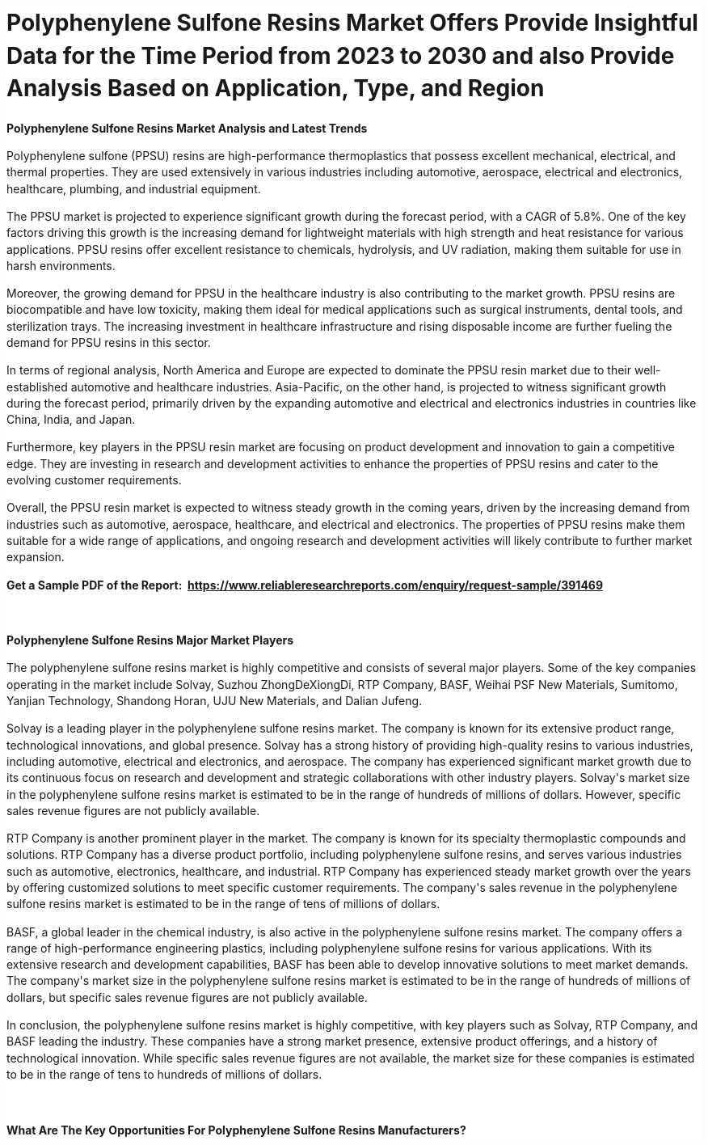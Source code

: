 <p><h1>Polyphenylene Sulfone Resins Market Offers Provide Insightful Data for the Time Period from 2023 to 2030 and also Provide Analysis Based on Application, Type, and Region</h1></p><p><strong>Polyphenylene Sulfone Resins Market Analysis and Latest Trends</strong></p>
<p><p>Polyphenylene sulfone (PPSU) resins are high-performance thermoplastics that possess excellent mechanical, electrical, and thermal properties. They are used extensively in various industries including automotive, aerospace, electrical and electronics, healthcare, plumbing, and industrial equipment.</p><p>The PPSU market is projected to experience significant growth during the forecast period, with a CAGR of 5.8%. One of the key factors driving this growth is the increasing demand for lightweight materials with high strength and heat resistance for various applications. PPSU resins offer excellent resistance to chemicals, hydrolysis, and UV radiation, making them suitable for use in harsh environments.</p><p>Moreover, the growing demand for PPSU in the healthcare industry is also contributing to the market growth. PPSU resins are biocompatible and have low toxicity, making them ideal for medical applications such as surgical instruments, dental tools, and sterilization trays. The increasing investment in healthcare infrastructure and rising disposable income are further fueling the demand for PPSU resins in this sector.</p><p>In terms of regional analysis, North America and Europe are expected to dominate the PPSU resin market due to their well-established automotive and healthcare industries. Asia-Pacific, on the other hand, is projected to witness significant growth during the forecast period, primarily driven by the expanding automotive and electrical and electronics industries in countries like China, India, and Japan.</p><p>Furthermore, key players in the PPSU resin market are focusing on product development and innovation to gain a competitive edge. They are investing in research and development activities to enhance the properties of PPSU resins and cater to the evolving customer requirements.</p><p>Overall, the PPSU resin market is expected to witness steady growth in the coming years, driven by the increasing demand from industries such as automotive, aerospace, healthcare, and electrical and electronics. The properties of PPSU resins make them suitable for a wide range of applications, and ongoing research and development activities will likely contribute to further market expansion.</p></p>
<p><strong>Get a Sample PDF of the Report:&nbsp; <a href="https://www.reliableresearchreports.com/enquiry/request-sample/391469">https://www.reliableresearchreports.com/enquiry/request-sample/391469</a></strong></p>
<p>&nbsp;</p>
<p><strong>Polyphenylene Sulfone Resins Major Market Players</strong></p>
<p><p>The polyphenylene sulfone resins market is highly competitive and consists of several major players. Some of the key companies operating in the market include Solvay, Suzhou ZhongDeXiongDi, RTP Company, BASF, Weihai PSF New Materials, Sumitomo, Yanjian Technology, Shandong Horan, UJU New Materials, and Dalian Jufeng.</p><p>Solvay is a leading player in the polyphenylene sulfone resins market. The company is known for its extensive product range, technological innovations, and global presence. Solvay has a strong history of providing high-quality resins to various industries, including automotive, electrical and electronics, and aerospace. The company has experienced significant market growth due to its continuous focus on research and development and strategic collaborations with other industry players. Solvay's market size in the polyphenylene sulfone resins market is estimated to be in the range of hundreds of millions of dollars. However, specific sales revenue figures are not publicly available.</p><p>RTP Company is another prominent player in the market. The company is known for its specialty thermoplastic compounds and solutions. RTP Company has a diverse product portfolio, including polyphenylene sulfone resins, and serves various industries such as automotive, electronics, healthcare, and industrial. RTP Company has experienced steady market growth over the years by offering customized solutions to meet specific customer requirements. The company's sales revenue in the polyphenylene sulfone resins market is estimated to be in the range of tens of millions of dollars.</p><p>BASF, a global leader in the chemical industry, is also active in the polyphenylene sulfone resins market. The company offers a range of high-performance engineering plastics, including polyphenylene sulfone resins for various applications. With its extensive research and development capabilities, BASF has been able to develop innovative solutions to meet market demands. The company's market size in the polyphenylene sulfone resins market is estimated to be in the range of hundreds of millions of dollars, but specific sales revenue figures are not publicly available.</p><p>In conclusion, the polyphenylene sulfone resins market is highly competitive, with key players such as Solvay, RTP Company, and BASF leading the industry. These companies have a strong market presence, extensive product offerings, and a history of technological innovation. While specific sales revenue figures are not available, the market size for these companies is estimated to be in the range of tens to hundreds of millions of dollars.</p></p>
<p>&nbsp;</p>
<p><strong>What Are The Key Opportunities For Polyphenylene Sulfone Resins Manufacturers?</strong></p>